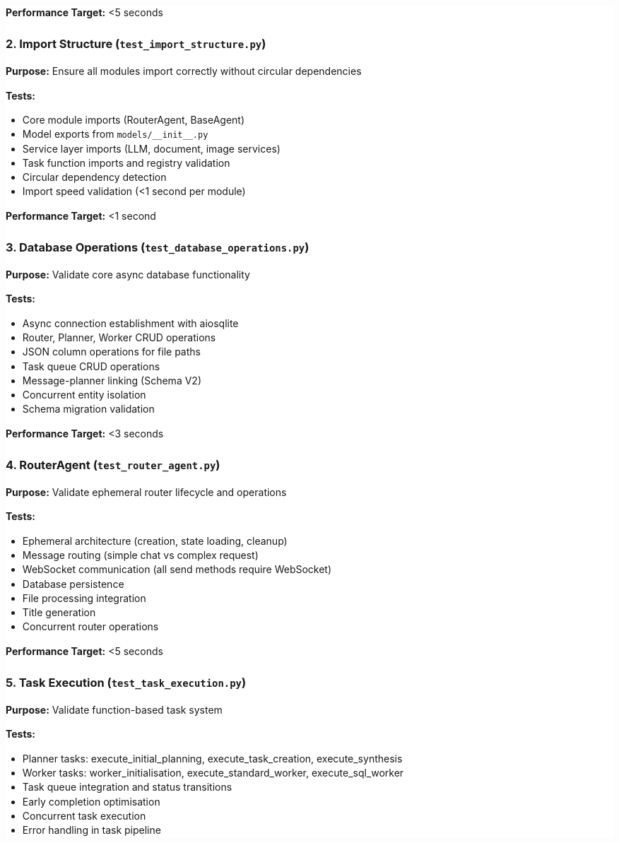 **Performance Target:** <5 seconds

### 2. Import Structure (`test_import_structure.py`)
**Purpose:** Ensure all modules import correctly without circular dependencies

**Tests:**
- Core module imports (RouterAgent, BaseAgent)
- Model exports from `models/__init__.py`
- Service layer imports (LLM, document, image services)
- Task function imports and registry validation
- Circular dependency detection
- Import speed validation (<1 second per module)

**Performance Target:** <1 second

### 3. Database Operations (`test_database_operations.py`)
**Purpose:** Validate core async database functionality

**Tests:**
- Async connection establishment with aiosqlite
- Router, Planner, Worker CRUD operations
- JSON column operations for file paths
- Task queue CRUD operations
- Message-planner linking (Schema V2)
- Concurrent entity isolation
- Schema migration validation

**Performance Target:** <3 seconds

### 4. RouterAgent (`test_router_agent.py`)
**Purpose:** Validate ephemeral router lifecycle and operations

**Tests:**
- Ephemeral architecture (creation, state loading, cleanup)
- Message routing (simple chat vs complex request)
- WebSocket communication (all send methods require WebSocket)
- Database persistence
- File processing integration
- Title generation
- Concurrent router operations

**Performance Target:** <5 seconds

### 5. Task Execution (`test_task_execution.py`)
**Purpose:** Validate function-based task system

**Tests:**
- Planner tasks: execute_initial_planning, execute_task_creation, execute_synthesis
- Worker tasks: worker_initialisation, execute_standard_worker, execute_sql_worker
- Task queue integration and status transitions
- Early completion optimisation
- Concurrent task execution
- Error handling in task pipeline
